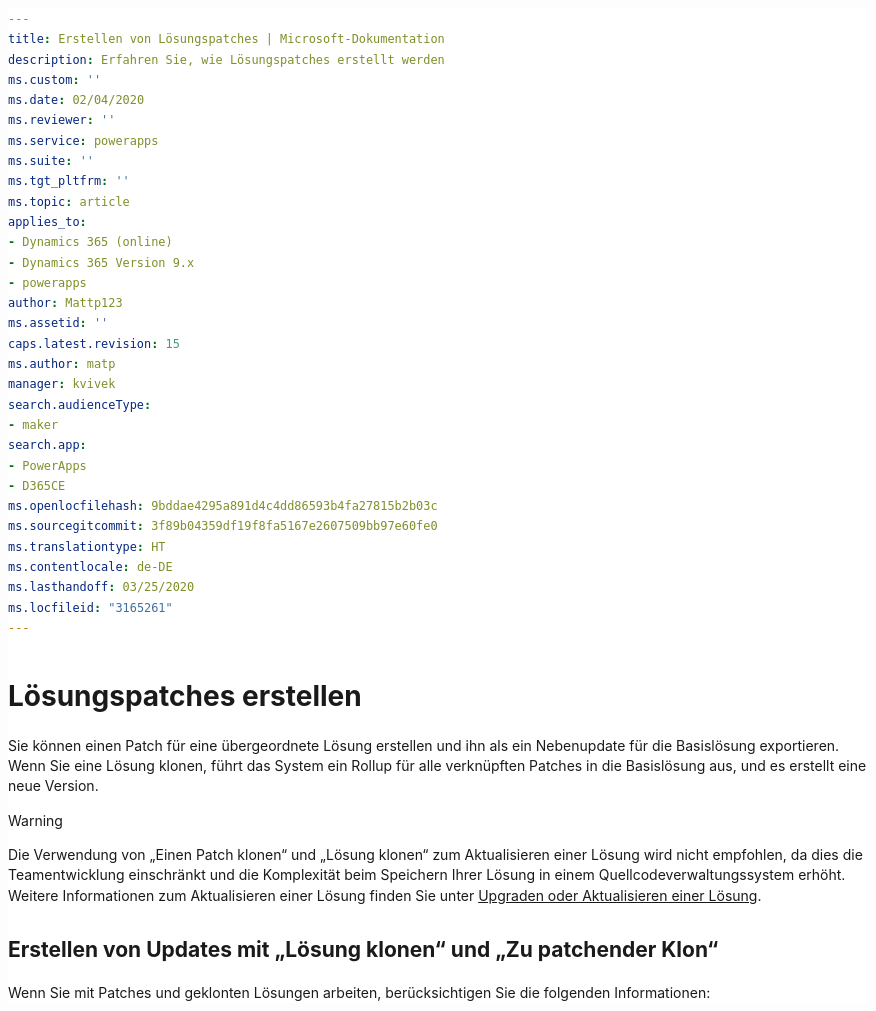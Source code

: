 ```yaml
---
title: Erstellen von Lösungspatches | Microsoft-Dokumentation
description: Erfahren Sie, wie Lösungspatches erstellt werden
ms.custom: ''
ms.date: 02/04/2020
ms.reviewer: ''
ms.service: powerapps
ms.suite: ''
ms.tgt_pltfrm: ''
ms.topic: article
applies_to:
- Dynamics 365 (online)
- Dynamics 365 Version 9.x
- powerapps
author: Mattp123
ms.assetid: ''
caps.latest.revision: 15
ms.author: matp
manager: kvivek
search.audienceType:
- maker
search.app:
- PowerApps
- D365CE
ms.openlocfilehash: 9bddae4295a891d4c4dd86593b4fa27815b2b03c
ms.sourcegitcommit: 3f89b04359df19f8fa5167e2607509bb97e60fe0
ms.translationtype: HT
ms.contentlocale: de-DE
ms.lasthandoff: 03/25/2020
ms.locfileid: "3165261"
---
```

# <a name="create-solution-patches"></a>Lösungspatches erstellen  
Sie können einen Patch für eine übergeordnete Lösung erstellen und ihn als ein Nebenupdate für die Basislösung exportieren. Wenn Sie eine Lösung klonen, führt das System ein Rollup für alle verknüpften Patches in die Basislösung aus, und es erstellt eine neue Version.

> [!WARNING]
> Die Verwendung von „Einen Patch klonen“ und „Lösung klonen“ zum Aktualisieren einer Lösung wird nicht empfohlen, da dies die Teamentwicklung einschränkt und die Komplexität beim Speichern Ihrer Lösung in einem Quellcodeverwaltungssystem erhöht. Weitere Informationen zum Aktualisieren einer Lösung finden Sie unter [Upgraden oder Aktualisieren einer Lösung](update-solutions.md).


## <a name="creating-updates-using-clone-solution-and-clone-to-patch"></a>Erstellen von Updates mit „Lösung klonen“ und „Zu patchender Klon“
 Wenn Sie mit Patches und geklonten Lösungen arbeiten, berücksichtigen Sie die folgenden Informationen:  
  